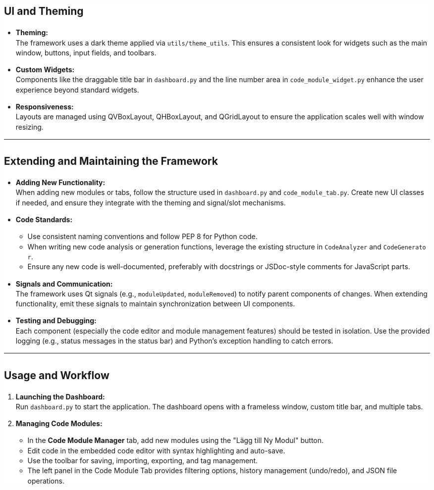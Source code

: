 
## UI and Theming

- **Theming:**  
  The framework uses a dark theme applied via `utils/theme_utils`. This ensures a consistent look for widgets such as the main window, buttons, input fields, and toolbars.

- **Custom Widgets:**  
  Components like the draggable title bar in `dashboard.py` and the line number area in `code_module_widget.py` enhance the user experience beyond standard widgets.

- **Responsiveness:**  
  Layouts are managed using QVBoxLayout, QHBoxLayout, and QGridLayout to ensure the application scales well with window resizing.


---

## Extending and Maintaining the Framework

- **Adding New Functionality:**  
  When adding new modules or tabs, follow the structure used in `dashboard.py` and `code_module_tab.py`. Create new UI classes if needed, and ensure they integrate with the theming and signal/slot mechanisms.

- **Code Standards:**  
  - Use consistent naming conventions and follow PEP 8 for Python code.
  - When writing new code analysis or generation functions, leverage the existing structure in `CodeAnalyzer` and `CodeGenerator`.
  - Ensure any new code is well-documented, preferably with docstrings or JSDoc-style comments for JavaScript parts.

- **Signals and Communication:**  
  The framework uses Qt signals (e.g., `moduleUpdated`, `moduleRemoved`) to notify parent components of changes. When extending functionality, emit these signals to maintain synchronization between UI components.

- **Testing and Debugging:**  
  Each component (especially the code editor and module management features) should be tested in isolation. Use the provided logging (e.g., status messages in the status bar) and Python’s exception handling to catch errors.

---

## Usage and Workflow

1. **Launching the Dashboard:**  
   Run `dashboard.py` to start the application. The dashboard opens with a frameless window, custom title bar, and multiple tabs.

2. **Managing Code Modules:**  
   - In the **Code Module Manager** tab, add new modules using the "Lägg till Ny Modul" button.
   - Edit code in the embedded code editor with syntax highlighting and auto-save.
   - Use the toolbar for saving, importing, exporting, and tag management.
   - The left panel in the Code Module Tab provides filtering options, history management (undo/redo), and JSON file operations.
